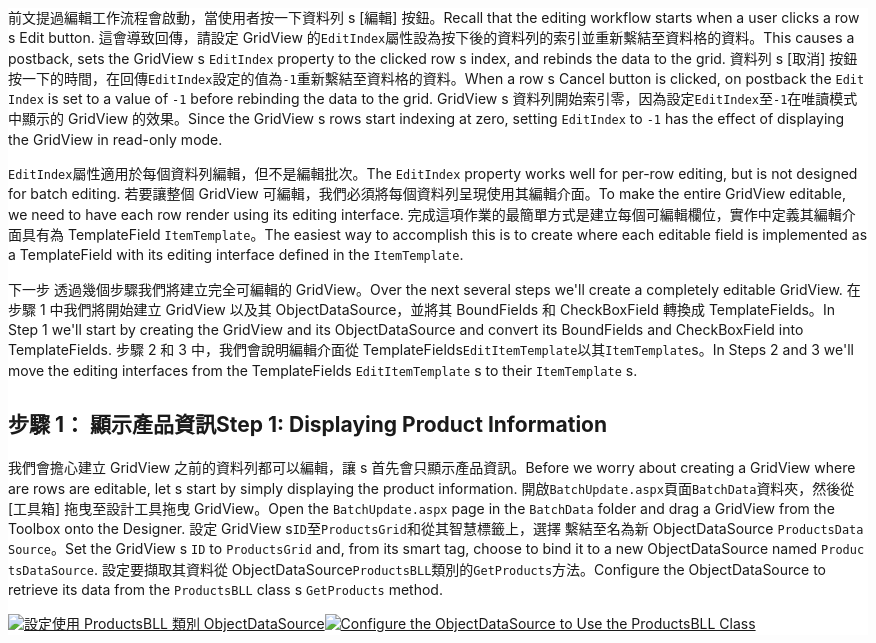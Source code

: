 <span data-ttu-id="c8e1f-131">前文提過編輯工作流程會啟動，當使用者按一下資料列 s [編輯] 按鈕。</span><span class="sxs-lookup"><span data-stu-id="c8e1f-131">Recall that the editing workflow starts when a user clicks a row s Edit button.</span></span> <span data-ttu-id="c8e1f-132">這會導致回傳，請設定 GridView 的`EditIndex`屬性設為按下後的資料列的索引並重新繫結至資料格的資料。</span><span class="sxs-lookup"><span data-stu-id="c8e1f-132">This causes a postback, sets the GridView s `EditIndex` property to the clicked row s index, and rebinds the data to the grid.</span></span> <span data-ttu-id="c8e1f-133">資料列 s [取消] 按鈕按一下的時間，在回傳`EditIndex`設定的值為`-1`重新繫結至資料格的資料。</span><span class="sxs-lookup"><span data-stu-id="c8e1f-133">When a row s Cancel button is clicked, on postback the `EditIndex` is set to a value of `-1` before rebinding the data to the grid.</span></span> <span data-ttu-id="c8e1f-134">GridView s 資料列開始索引零，因為設定`EditIndex`至`-1`在唯讀模式中顯示的 GridView 的效果。</span><span class="sxs-lookup"><span data-stu-id="c8e1f-134">Since the GridView s rows start indexing at zero, setting `EditIndex` to `-1` has the effect of displaying the GridView in read-only mode.</span></span>

<span data-ttu-id="c8e1f-135">`EditIndex`屬性適用於每個資料列編輯，但不是編輯批次。</span><span class="sxs-lookup"><span data-stu-id="c8e1f-135">The `EditIndex` property works well for per-row editing, but is not designed for batch editing.</span></span> <span data-ttu-id="c8e1f-136">若要讓整個 GridView 可編輯，我們必須將每個資料列呈現使用其編輯介面。</span><span class="sxs-lookup"><span data-stu-id="c8e1f-136">To make the entire GridView editable, we need to have each row render using its editing interface.</span></span> <span data-ttu-id="c8e1f-137">完成這項作業的最簡單方式是建立每個可編輯欄位，實作中定義其編輯介面具有為 TemplateField `ItemTemplate`。</span><span class="sxs-lookup"><span data-stu-id="c8e1f-137">The easiest way to accomplish this is to create where each editable field is implemented as a TemplateField with its editing interface defined in the `ItemTemplate`.</span></span>

<span data-ttu-id="c8e1f-138">下一步 透過幾個步驟我們將建立完全可編輯的 GridView。</span><span class="sxs-lookup"><span data-stu-id="c8e1f-138">Over the next several steps we'll create a completely editable GridView.</span></span> <span data-ttu-id="c8e1f-139">在步驟 1 中我們將開始建立 GridView 以及其 ObjectDataSource，並將其 BoundFields 和 CheckBoxField 轉換成 TemplateFields。</span><span class="sxs-lookup"><span data-stu-id="c8e1f-139">In Step 1 we'll start by creating the GridView and its ObjectDataSource and convert its BoundFields and CheckBoxField into TemplateFields.</span></span> <span data-ttu-id="c8e1f-140">步驟 2 和 3 中，我們會說明編輯介面從 TemplateFields`EditItemTemplate`以其`ItemTemplate`s。</span><span class="sxs-lookup"><span data-stu-id="c8e1f-140">In Steps 2 and 3 we'll move the editing interfaces from the TemplateFields `EditItemTemplate` s to their `ItemTemplate` s.</span></span>

## <a name="step-1-displaying-product-information"></a><span data-ttu-id="c8e1f-141">步驟 1： 顯示產品資訊</span><span class="sxs-lookup"><span data-stu-id="c8e1f-141">Step 1: Displaying Product Information</span></span>

<span data-ttu-id="c8e1f-142">我們會擔心建立 GridView 之前的資料列都可以編輯，讓 s 首先會只顯示產品資訊。</span><span class="sxs-lookup"><span data-stu-id="c8e1f-142">Before we worry about creating a GridView where are rows are editable, let s start by simply displaying the product information.</span></span> <span data-ttu-id="c8e1f-143">開啟`BatchUpdate.aspx`頁面`BatchData`資料夾，然後從 [工具箱] 拖曳至設計工具拖曳 GridView。</span><span class="sxs-lookup"><span data-stu-id="c8e1f-143">Open the `BatchUpdate.aspx` page in the `BatchData` folder and drag a GridView from the Toolbox onto the Designer.</span></span> <span data-ttu-id="c8e1f-144">設定 GridView s`ID`至`ProductsGrid`和從其智慧標籤上，選擇 繫結至名為新 ObjectDataSource `ProductsDataSource`。</span><span class="sxs-lookup"><span data-stu-id="c8e1f-144">Set the GridView s `ID` to `ProductsGrid` and, from its smart tag, choose to bind it to a new ObjectDataSource named `ProductsDataSource`.</span></span> <span data-ttu-id="c8e1f-145">設定要擷取其資料從 ObjectDataSource`ProductsBLL`類別的`GetProducts`方法。</span><span class="sxs-lookup"><span data-stu-id="c8e1f-145">Configure the ObjectDataSource to retrieve its data from the `ProductsBLL` class s `GetProducts` method.</span></span>


<span data-ttu-id="c8e1f-146">[![設定使用 ProductsBLL 類別 ObjectDataSource](batch-updating-cs/_static/image2.gif)](batch-updating-cs/_static/image3.png)</span><span class="sxs-lookup"><span data-stu-id="c8e1f-146">[![Configure the ObjectDataSource to Use the ProductsBLL Class](batch-updating-cs/_static/image2.gif)](batch-updating-cs/_static/image3.png)</span></span>
